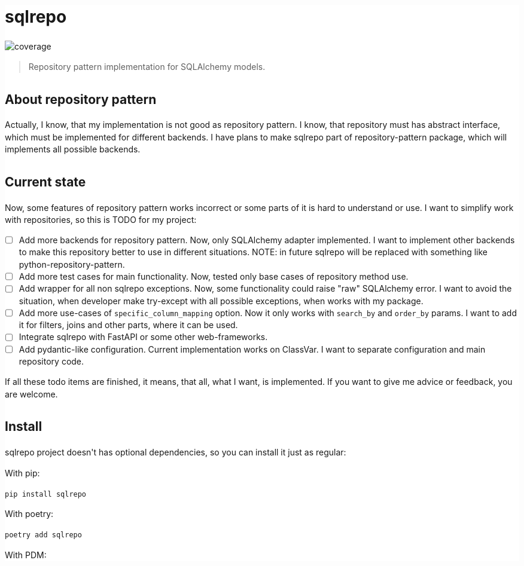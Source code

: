 # sqlrepo

![coverage](./coverage.svg)

> Repository pattern implementation for SQLAlchemy models.

## About repository pattern

Actually, I know, that my implementation is not good as repository pattern. I know, that
repository must has abstract interface, which must be implemented for different backends. I have
plans to make sqlrepo part of repository-pattern package, which will implements all possible
backends.

## Current state

Now, some features of repository pattern works incorrect or some parts of it is hard to understand
or use. I want to simplify work with repositories, so this is TODO for my project:

* [ ] Add more backends for repository pattern. Now, only SQLAlchemy adapter implemented. I want
      to implement other backends to make this repository better to use in different situations.
      NOTE: in future sqlrepo will be replaced with something like python-repository-pattern.
* [ ] Add more test cases for main functionality. Now, tested only base cases of repository
    method use.
* [ ] Add wrapper for all non sqlrepo exceptions. Now, some functionality could raise
      "raw" SQLAlchemy error. I want to avoid the situation, when developer make
      try-except with all possible exceptions, when works with my package.
* [ ] Add more use-cases of `specific_column_mapping` option. Now it only works with
      `search_by` and `order_by` params. I want to add it for filters, joins and other
      parts, where it can be used.
* [ ] Integrate sqlrepo with FastAPI or some other web-frameworks.
* [ ] Add pydantic-like configuration. Current implementation works on ClassVar. I want to separate
      configuration and main repository code.

If all these todo items are finished, it means, that all, what I want, is implemented.
If you want to give me advice or feedback, you are welcome.

## Install

sqlrepo project doesn't has optional dependencies, so you can install it just as regular:

With pip:

```bash
pip install sqlrepo
```

With poetry:

```bash
poetry add sqlrepo
```

With PDM:
